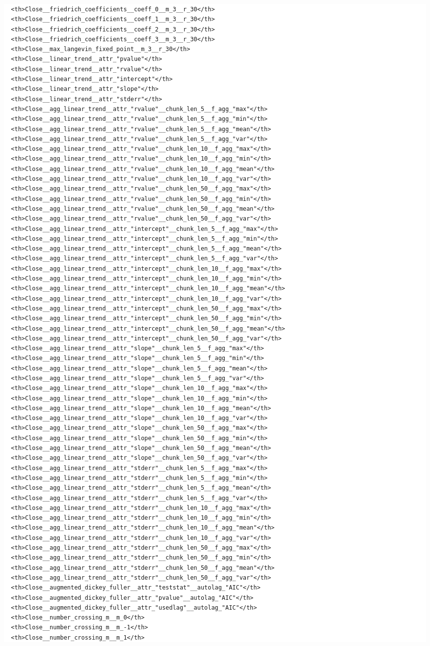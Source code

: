       <th>Close__friedrich_coefficients__coeff_0__m_3__r_30</th>
      <th>Close__friedrich_coefficients__coeff_1__m_3__r_30</th>
      <th>Close__friedrich_coefficients__coeff_2__m_3__r_30</th>
      <th>Close__friedrich_coefficients__coeff_3__m_3__r_30</th>
      <th>Close__max_langevin_fixed_point__m_3__r_30</th>
      <th>Close__linear_trend__attr_"pvalue"</th>
      <th>Close__linear_trend__attr_"rvalue"</th>
      <th>Close__linear_trend__attr_"intercept"</th>
      <th>Close__linear_trend__attr_"slope"</th>
      <th>Close__linear_trend__attr_"stderr"</th>
      <th>Close__agg_linear_trend__attr_"rvalue"__chunk_len_5__f_agg_"max"</th>
      <th>Close__agg_linear_trend__attr_"rvalue"__chunk_len_5__f_agg_"min"</th>
      <th>Close__agg_linear_trend__attr_"rvalue"__chunk_len_5__f_agg_"mean"</th>
      <th>Close__agg_linear_trend__attr_"rvalue"__chunk_len_5__f_agg_"var"</th>
      <th>Close__agg_linear_trend__attr_"rvalue"__chunk_len_10__f_agg_"max"</th>
      <th>Close__agg_linear_trend__attr_"rvalue"__chunk_len_10__f_agg_"min"</th>
      <th>Close__agg_linear_trend__attr_"rvalue"__chunk_len_10__f_agg_"mean"</th>
      <th>Close__agg_linear_trend__attr_"rvalue"__chunk_len_10__f_agg_"var"</th>
      <th>Close__agg_linear_trend__attr_"rvalue"__chunk_len_50__f_agg_"max"</th>
      <th>Close__agg_linear_trend__attr_"rvalue"__chunk_len_50__f_agg_"min"</th>
      <th>Close__agg_linear_trend__attr_"rvalue"__chunk_len_50__f_agg_"mean"</th>
      <th>Close__agg_linear_trend__attr_"rvalue"__chunk_len_50__f_agg_"var"</th>
      <th>Close__agg_linear_trend__attr_"intercept"__chunk_len_5__f_agg_"max"</th>
      <th>Close__agg_linear_trend__attr_"intercept"__chunk_len_5__f_agg_"min"</th>
      <th>Close__agg_linear_trend__attr_"intercept"__chunk_len_5__f_agg_"mean"</th>
      <th>Close__agg_linear_trend__attr_"intercept"__chunk_len_5__f_agg_"var"</th>
      <th>Close__agg_linear_trend__attr_"intercept"__chunk_len_10__f_agg_"max"</th>
      <th>Close__agg_linear_trend__attr_"intercept"__chunk_len_10__f_agg_"min"</th>
      <th>Close__agg_linear_trend__attr_"intercept"__chunk_len_10__f_agg_"mean"</th>
      <th>Close__agg_linear_trend__attr_"intercept"__chunk_len_10__f_agg_"var"</th>
      <th>Close__agg_linear_trend__attr_"intercept"__chunk_len_50__f_agg_"max"</th>
      <th>Close__agg_linear_trend__attr_"intercept"__chunk_len_50__f_agg_"min"</th>
      <th>Close__agg_linear_trend__attr_"intercept"__chunk_len_50__f_agg_"mean"</th>
      <th>Close__agg_linear_trend__attr_"intercept"__chunk_len_50__f_agg_"var"</th>
      <th>Close__agg_linear_trend__attr_"slope"__chunk_len_5__f_agg_"max"</th>
      <th>Close__agg_linear_trend__attr_"slope"__chunk_len_5__f_agg_"min"</th>
      <th>Close__agg_linear_trend__attr_"slope"__chunk_len_5__f_agg_"mean"</th>
      <th>Close__agg_linear_trend__attr_"slope"__chunk_len_5__f_agg_"var"</th>
      <th>Close__agg_linear_trend__attr_"slope"__chunk_len_10__f_agg_"max"</th>
      <th>Close__agg_linear_trend__attr_"slope"__chunk_len_10__f_agg_"min"</th>
      <th>Close__agg_linear_trend__attr_"slope"__chunk_len_10__f_agg_"mean"</th>
      <th>Close__agg_linear_trend__attr_"slope"__chunk_len_10__f_agg_"var"</th>
      <th>Close__agg_linear_trend__attr_"slope"__chunk_len_50__f_agg_"max"</th>
      <th>Close__agg_linear_trend__attr_"slope"__chunk_len_50__f_agg_"min"</th>
      <th>Close__agg_linear_trend__attr_"slope"__chunk_len_50__f_agg_"mean"</th>
      <th>Close__agg_linear_trend__attr_"slope"__chunk_len_50__f_agg_"var"</th>
      <th>Close__agg_linear_trend__attr_"stderr"__chunk_len_5__f_agg_"max"</th>
      <th>Close__agg_linear_trend__attr_"stderr"__chunk_len_5__f_agg_"min"</th>
      <th>Close__agg_linear_trend__attr_"stderr"__chunk_len_5__f_agg_"mean"</th>
      <th>Close__agg_linear_trend__attr_"stderr"__chunk_len_5__f_agg_"var"</th>
      <th>Close__agg_linear_trend__attr_"stderr"__chunk_len_10__f_agg_"max"</th>
      <th>Close__agg_linear_trend__attr_"stderr"__chunk_len_10__f_agg_"min"</th>
      <th>Close__agg_linear_trend__attr_"stderr"__chunk_len_10__f_agg_"mean"</th>
      <th>Close__agg_linear_trend__attr_"stderr"__chunk_len_10__f_agg_"var"</th>
      <th>Close__agg_linear_trend__attr_"stderr"__chunk_len_50__f_agg_"max"</th>
      <th>Close__agg_linear_trend__attr_"stderr"__chunk_len_50__f_agg_"min"</th>
      <th>Close__agg_linear_trend__attr_"stderr"__chunk_len_50__f_agg_"mean"</th>
      <th>Close__agg_linear_trend__attr_"stderr"__chunk_len_50__f_agg_"var"</th>
      <th>Close__augmented_dickey_fuller__attr_"teststat"__autolag_"AIC"</th>
      <th>Close__augmented_dickey_fuller__attr_"pvalue"__autolag_"AIC"</th>
      <th>Close__augmented_dickey_fuller__attr_"usedlag"__autolag_"AIC"</th>
      <th>Close__number_crossing_m__m_0</th>
      <th>Close__number_crossing_m__m_-1</th>
      <th>Close__number_crossing_m__m_1</th>